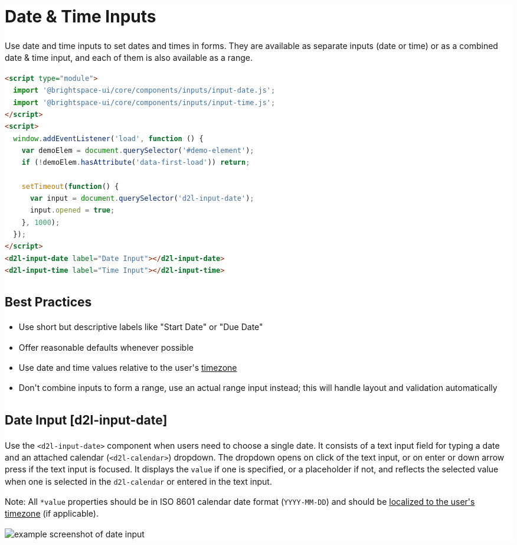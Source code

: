 # Date & Time Inputs

Use date and time inputs to set dates and times in forms. They are available as separate inputs (date or time) or as a combined date & time input, and each of them is also available as a range.


```html
<script type="module">
  import '@brightspace-ui/core/components/inputs/input-date.js';
  import '@brightspace-ui/core/components/inputs/input-time.js';
</script>
<script>
  window.addEventListener('load', function () {
    var demoElem = document.querySelector('#demo-element');
    if (!demoElem.hasAttribute('data-first-load')) return;

    setTimeout(function() {
      var input = document.querySelector('d2l-input-date');
      input.opened = true;
    }, 1000);
  });
</script>
<d2l-input-date label="Date Input"></d2l-input-date>
<d2l-input-time label="Time Input"></d2l-input-time>
```

## Best Practices


* Use short but descriptive labels like "Start Date" or "Due Date"
* Offer reasonable defaults whenever possible
* Use date and time values relative to the user's [timezone](#timezone)



* Don't combine inputs to form a range, use an actual range input instead; this will handle layout and validation automatically



## Date Input [d2l-input-date]

Use the `<d2l-input-date>` component when users need to choose a single date. It consists of a text input field for typing a date and an attached calendar (`<d2l-calendar>`) dropdown. The dropdown opens on click of the text input, or on enter or down arrow press if the text input is focused. It displays the `value` if one is specified, or a placeholder if not, and reflects the selected value when one is selected in the `d2l-calendar` or entered in the text input.

Note: All `*value` properties should be in ISO 8601 calendar date format (`YYYY-MM-DD`) and should be [localized to the user's timezone](#timezone) (if applicable).


![example screenshot of date input](../screenshots/date.gif?raw=true)

